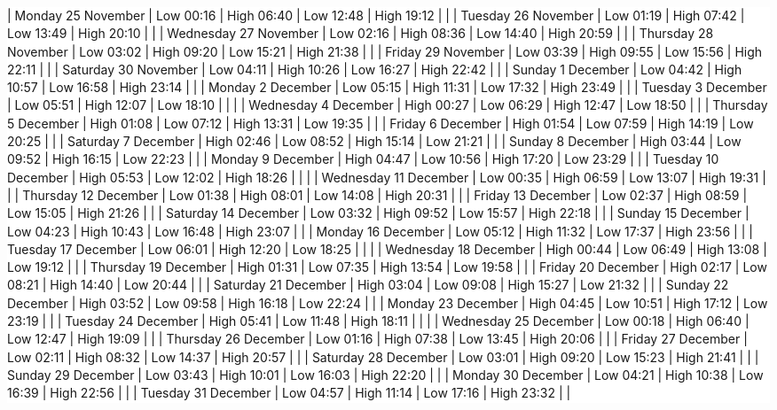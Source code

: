 | Monday 25 November | Low 00:16 | High 06:40 | Low 12:48 | High 19:12 |  |
| Tuesday 26 November | Low 01:19 | High 07:42 | Low 13:49 | High 20:10 |  |
| Wednesday 27 November | Low 02:16 | High 08:36 | Low 14:40 | High 20:59 |  |
| Thursday 28 November | Low 03:02 | High 09:20 | Low 15:21 | High 21:38 |  |
| Friday 29 November | Low 03:39 | High 09:55 | Low 15:56 | High 22:11 |  |
| Saturday 30 November | Low 04:11 | High 10:26 | Low 16:27 | High 22:42 |  |
| Sunday 1 December | Low 04:42 | High 10:57 | Low 16:58 | High 23:14 |  |
| Monday 2 December | Low 05:15 | High 11:31 | Low 17:32 | High 23:49 |  |
| Tuesday 3 December | Low 05:51 | High 12:07 | Low 18:10 |  |  |
| Wednesday 4 December | High 00:27 | Low 06:29 | High 12:47 | Low 18:50 |  |
| Thursday 5 December | High 01:08 | Low 07:12 | High 13:31 | Low 19:35 |  |
| Friday 6 December | High 01:54 | Low 07:59 | High 14:19 | Low 20:25 |  |
| Saturday 7 December | High 02:46 | Low 08:52 | High 15:14 | Low 21:21 |  |
| Sunday 8 December | High 03:44 | Low 09:52 | High 16:15 | Low 22:23 |  |
| Monday 9 December | High 04:47 | Low 10:56 | High 17:20 | Low 23:29 |  |
| Tuesday 10 December | High 05:53 | Low 12:02 | High 18:26 |  |  |
| Wednesday 11 December | Low 00:35 | High 06:59 | Low 13:07 | High 19:31 |  |
| Thursday 12 December | Low 01:38 | High 08:01 | Low 14:08 | High 20:31 |  |
| Friday 13 December | Low 02:37 | High 08:59 | Low 15:05 | High 21:26 |  |
| Saturday 14 December | Low 03:32 | High 09:52 | Low 15:57 | High 22:18 |  |
| Sunday 15 December | Low 04:23 | High 10:43 | Low 16:48 | High 23:07 |  |
| Monday 16 December | Low 05:12 | High 11:32 | Low 17:37 | High 23:56 |  |
| Tuesday 17 December | Low 06:01 | High 12:20 | Low 18:25 |  |  |
| Wednesday 18 December | High 00:44 | Low 06:49 | High 13:08 | Low 19:12 |  |
| Thursday 19 December | High 01:31 | Low 07:35 | High 13:54 | Low 19:58 |  |
| Friday 20 December | High 02:17 | Low 08:21 | High 14:40 | Low 20:44 |  |
| Saturday 21 December | High 03:04 | Low 09:08 | High 15:27 | Low 21:32 |  |
| Sunday 22 December | High 03:52 | Low 09:58 | High 16:18 | Low 22:24 |  |
| Monday 23 December | High 04:45 | Low 10:51 | High 17:12 | Low 23:19 |  |
| Tuesday 24 December | High 05:41 | Low 11:48 | High 18:11 |  |  |
| Wednesday 25 December | Low 00:18 | High 06:40 | Low 12:47 | High 19:09 |  |
| Thursday 26 December | Low 01:16 | High 07:38 | Low 13:45 | High 20:06 |  |
| Friday 27 December | Low 02:11 | High 08:32 | Low 14:37 | High 20:57 |  |
| Saturday 28 December | Low 03:01 | High 09:20 | Low 15:23 | High 21:41 |  |
| Sunday 29 December | Low 03:43 | High 10:01 | Low 16:03 | High 22:20 |  |
| Monday 30 December | Low 04:21 | High 10:38 | Low 16:39 | High 22:56 |  |
| Tuesday 31 December | Low 04:57 | High 11:14 | Low 17:16 | High 23:32 |  |
